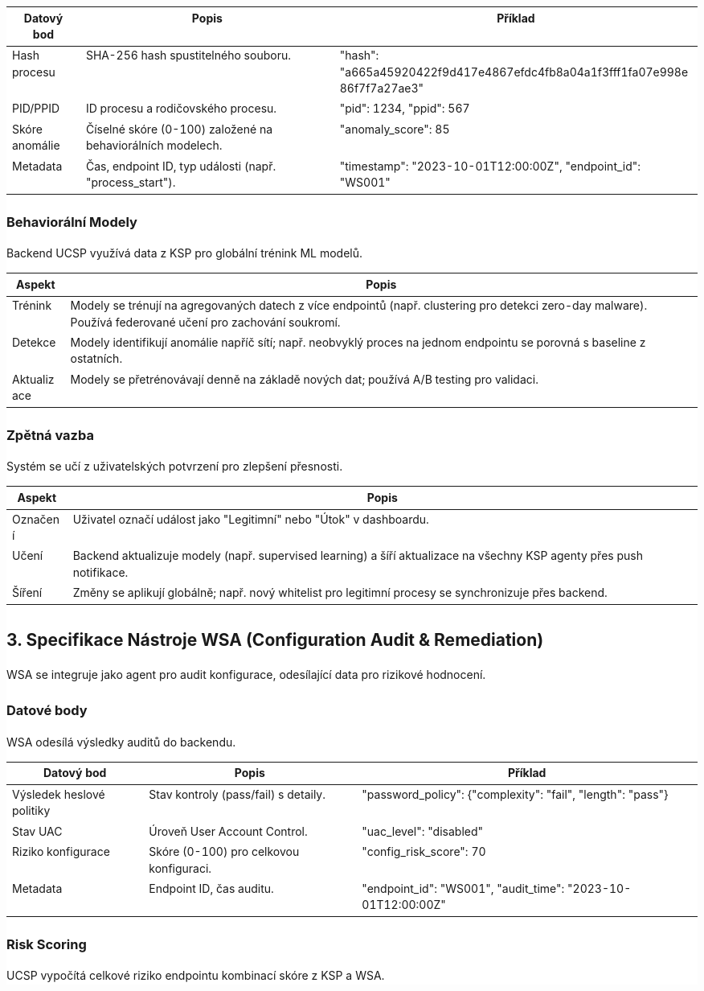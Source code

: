 | Datový bod | Popis | Příklad |
|------------|-------|---------|
| Hash procesu | SHA-256 hash spustitelného souboru. | "hash": "a665a45920422f9d417e4867efdc4fb8a04a1f3fff1fa07e998e86f7f7a27ae3" |
| PID/PPID | ID procesu a rodičovského procesu. | "pid": 1234, "ppid": 567 |
| Skóre anomálie | Číselné skóre (0-100) založené na behaviorálních modelech. | "anomaly_score": 85 |
| Metadata | Čas, endpoint ID, typ události (např. "process_start"). | "timestamp": "2023-10-01T12:00:00Z", "endpoint_id": "WS001" |

### Behaviorální Modely
Backend UCSP využívá data z KSP pro globální trénink ML modelů.

| Aspekt | Popis |
|--------|-------|
| Trénink | Modely se trénují na agregovaných datech z více endpointů (např. clustering pro detekci zero-day malware). Používá federované učení pro zachování soukromí. |
| Detekce | Modely identifikují anomálie napříč sítí; např. neobvyklý proces na jednom endpointu se porovná s baseline z ostatních. |
| Aktualizace | Modely se přetrénovávají denně na základě nových dat; používá A/B testing pro validaci. |

### Zpětná vazba
Systém se učí z uživatelských potvrzení pro zlepšení přesnosti.

| Aspekt | Popis |
|--------|-------|
| Označení | Uživatel označí událost jako "Legitimní" nebo "Útok" v dashboardu. |
| Učení | Backend aktualizuje modely (např. supervised learning) a šíří aktualizace na všechny KSP agenty přes push notifikace. |
| Šíření | Změny se aplikují globálně; např. nový whitelist pro legitimní procesy se synchronizuje přes backend. |

## 3. Specifikace Nástroje WSA (Configuration Audit & Remediation)

WSA se integruje jako agent pro audit konfigurace, odesílající data pro rizikové hodnocení.

### Datové body
WSA odesílá výsledky auditů do backendu.

| Datový bod | Popis | Příklad |
|------------|-------|---------|
| Výsledek heslové politiky | Stav kontroly (pass/fail) s detaily. | "password_policy": {"complexity": "fail", "length": "pass"} |
| Stav UAC | Úroveň User Account Control. | "uac_level": "disabled" |
| Riziko konfigurace | Skóre (0-100) pro celkovou konfiguraci. | "config_risk_score": 70 |
| Metadata | Endpoint ID, čas auditu. | "endpoint_id": "WS001", "audit_time": "2023-10-01T12:00:00Z" |

### Risk Scoring
UCSP vypočítá celkové riziko endpointu kombinací skóre z KSP a WSA.
